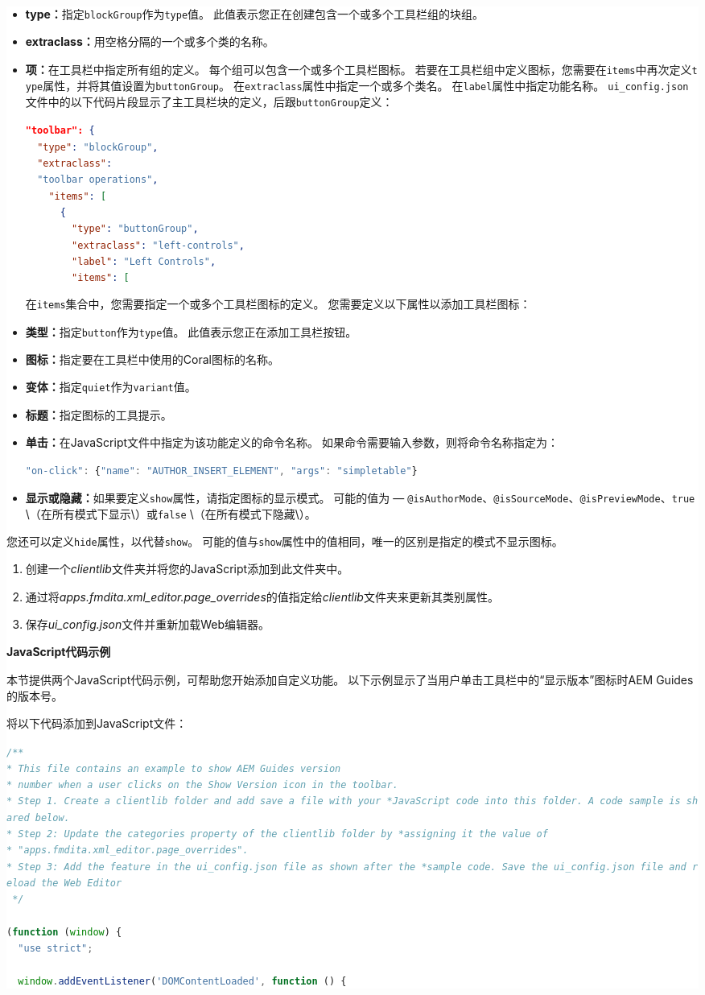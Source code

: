    - **type：**&#x200B;指定`blockGroup`作为`type`值。 此值表示您正在创建包含一个或多个工具栏组的块组。

   - **extraclass：**&#x200B;用空格分隔的一个或多个类的名称。

   - **项：**&#x200B;在工具栏中指定所有组的定义。 每个组可以包含一个或多个工具栏图标。 若要在工具栏组中定义图标，您需要在`items`中再次定义`type`属性，并将其值设置为`buttonGroup`。 在`extraclass`属性中指定一个或多个类名。 在`label`属性中指定功能名称。 `ui_config.json`文件中的以下代码片段显示了主工具栏块的定义，后跟`buttonGroup`定义：

     ```json
     "toolbar": {    
       "type": "blockGroup",    
       "extraclass": 
       "toolbar operations",    
         "items": [      
           {        
             "type": "buttonGroup",        
             "extraclass": "left-controls",        
             "label": "Left Controls",        
             "items": [
     ```

     在`items`集合中，您需要指定一个或多个工具栏图标的定义。
您需要定义以下属性以添加工具栏图标：

   - **类型：**&#x200B;指定`button`作为`type`值。 此值表示您正在添加工具栏按钮。

   - **图标：**&#x200B;指定要在工具栏中使用的Coral图标的名称。

   - **变体：**&#x200B;指定`quiet`作为`variant`值。

   - **标题：**&#x200B;指定图标的工具提示。

   - **单击：**&#x200B;在JavaScript文件中指定为该功能定义的命令名称。 如果命令需要输入参数，则将命令名称指定为：

     ```JavaScript
     "on-click": {"name": "AUTHOR_INSERT_ELEMENT", "args": "simpletable"}
     ```

   - **显示或隐藏：**&#x200B;如果要定义`show`属性，请指定图标的显示模式。 可能的值为 — `@isAuthorMode`、`@isSourceMode`、`@isPreviewMode`、`true` \（在所有模式下显示\）或`false` \（在所有模式下隐藏\）。

   您还可以定义`hide`属性，以代替`show`。 可能的值与`show`属性中的值相同，唯一的区别是指定的模式不显示图标。

1. 创建一个&#x200B;*clientlib*&#x200B;文件夹并将您的JavaScript添加到此文件夹中。

1. 通过将&#x200B;*apps.fmdita.xml\_editor.page\_overrides*&#x200B;的值指定给&#x200B;*clientlib*&#x200B;文件夹来更新其类别属性。

1. 保存&#x200B;*ui\_config.json*&#x200B;文件并重新加载Web编辑器。


**JavaScript代码示例**

本节提供两个JavaScript代码示例，可帮助您开始添加自定义功能。 以下示例显示了当用户单击工具栏中的“显示版本”图标时AEM Guides的版本号。

将以下代码添加到JavaScript文件：

```JavaScript
/**
* This file contains an example to show AEM Guides version 
* number when a user clicks on the Show Version icon in the toolbar. 
* Step 1. Create a clientlib folder and add save a file with your *JavaScript code into this folder. A code sample is shared below.
* Step 2: Update the categories property of the clientlib folder by *assigning it the value of 
* "apps.fmdita.xml_editor.page_overrides".
* Step 3: Add the feature in the ui_config.json file as shown after the *sample code. Save the ui_config.json file and reload the Web Editor
 */

(function (window) {
  "use strict";

  window.addEventListener('DOMContentLoaded', function () {
```